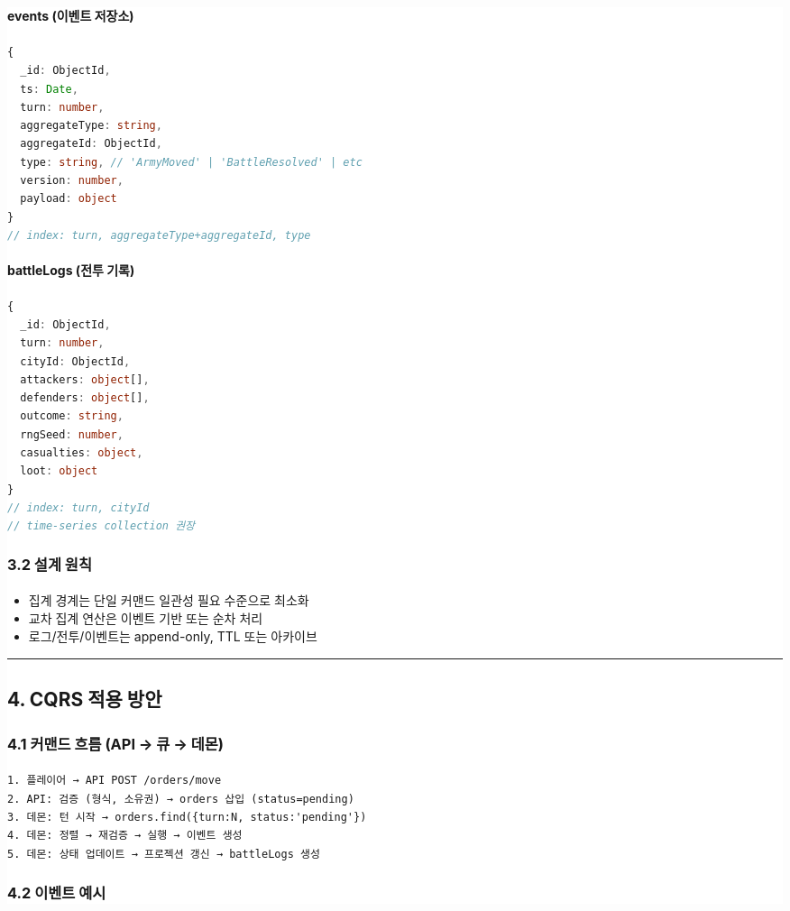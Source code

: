 #### events (이벤트 저장소)
```typescript
{
  _id: ObjectId,
  ts: Date,
  turn: number,
  aggregateType: string,
  aggregateId: ObjectId,
  type: string, // 'ArmyMoved' | 'BattleResolved' | etc
  version: number,
  payload: object
}
// index: turn, aggregateType+aggregateId, type
```

#### battleLogs (전투 기록)
```typescript
{
  _id: ObjectId,
  turn: number,
  cityId: ObjectId,
  attackers: object[],
  defenders: object[],
  outcome: string,
  rngSeed: number,
  casualties: object,
  loot: object
}
// index: turn, cityId
// time-series collection 권장
```

### 3.2 설계 원칙
- 집계 경계는 단일 커맨드 일관성 필요 수준으로 최소화
- 교차 집계 연산은 이벤트 기반 또는 순차 처리
- 로그/전투/이벤트는 append-only, TTL 또는 아카이브

---

## 4. CQRS 적용 방안

### 4.1 커맨드 흐름 (API → 큐 → 데몬)

```
1. 플레이어 → API POST /orders/move
2. API: 검증 (형식, 소유권) → orders 삽입 (status=pending)
3. 데몬: 턴 시작 → orders.find({turn:N, status:'pending'})
4. 데몬: 정렬 → 재검증 → 실행 → 이벤트 생성
5. 데몬: 상태 업데이트 → 프로젝션 갱신 → battleLogs 생성
```

### 4.2 이벤트 예시
